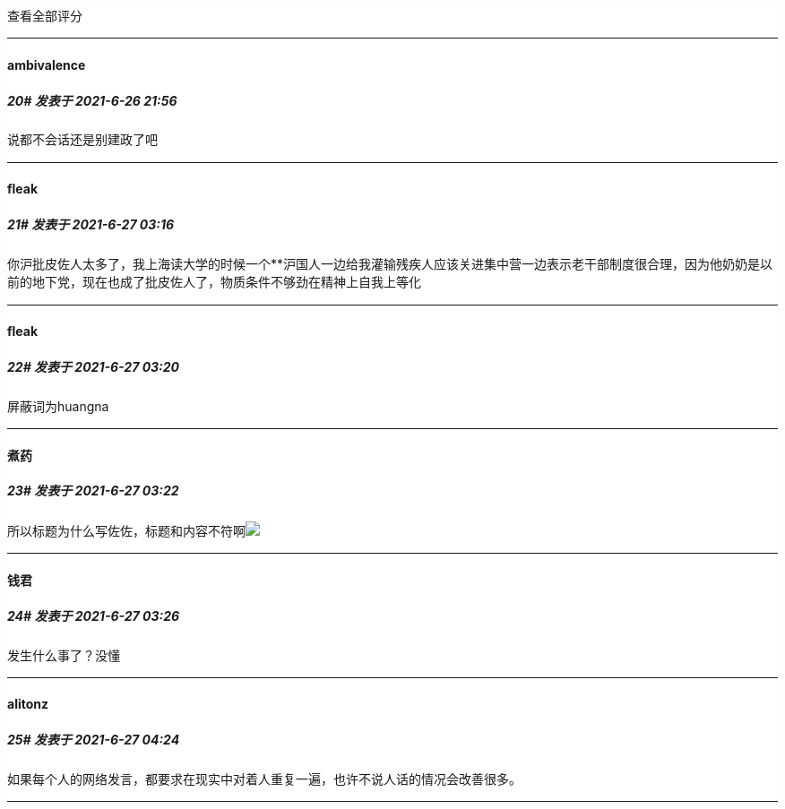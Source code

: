 
查看全部评分


*****

####  ambivalence  
##### 20#       发表于 2021-6-26 21:56


说都不会话还是别建政了吧


*****

####  fleak  
##### 21#       发表于 2021-6-27 03:16


你沪批皮佐人太多了，我上海读大学的时候一个**沪国人一边给我灌输残疾人应该关进集中营一边表示老干部制度很合理，因为他奶奶是以前的地下党，现在也成了批皮佐人了，物质条件不够劲在精神上自我上等化


*****

####  fleak  
##### 22#       发表于 2021-6-27 03:20


屏蔽词为huangna


*****

####  煮药  
##### 23#       发表于 2021-6-27 03:22


所以标题为什么写佐佐，标题和内容不符啊<img src="https://static.saraba1st.com/image/smiley/face2017/009.gif" referrerpolicy="no-referrer">


*****

####  钱君  
##### 24#       发表于 2021-6-27 03:26


发生什么事了？没懂


*****

####  alitonz  
##### 25#       发表于 2021-6-27 04:24


如果每个人的网络发言，都要求在现实中对着人重复一遍，也许不说人话的情况会改善很多。


*****
